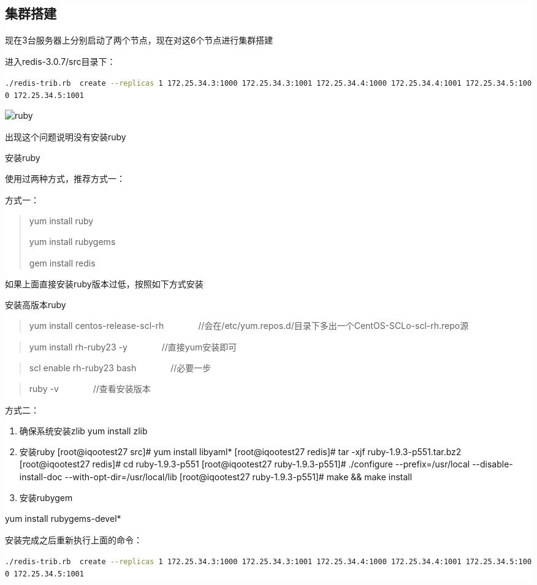 ## 集群搭建

现在3台服务器上分别启动了两个节点，现在对这6个节点进行集群搭建

进入redis-3.0.7/src目录下：

```sh
./redis-trib.rb  create --replicas 1 172.25.34.3:1000 172.25.34.3:1001 172.25.34.4:1000 172.25.34.4:1001 172.25.34.5:1000 172.25.34.5:1001
```

![ruby](images\ruby.png)

出现这个问题说明没有安装ruby

安装ruby

使用过两种方式，推荐方式一：

方式一：

> yum install ruby
>
> yum install rubygems
>
> gem install redis 

如果上面直接安装ruby版本过低，按照如下方式安装

安装高版本ruby

> yum install centos-release-scl-rh　　　　//会在/etc/yum.repos.d/目录下多出一个CentOS-SCLo-scl-rh.repo源

> yum install rh-ruby23  -y　　　　//直接yum安装即可　　

> scl  enable  rh-ruby23 bash　　　　//必要一步

> ruby -v　　　　//查看安装版本

方式二：

1.  确保系统安装zlib
  yum install zlib

2.  安装ruby
  [root@iqootest27 src]# yum install libyaml*
  [root@iqootest27 redis]# tar -xjf ruby-1.9.3-p551.tar.bz2
  [root@iqootest27 redis]# cd ruby-1.9.3-p551
  [root@iqootest27 ruby-1.9.3-p551]# ./configure --prefix=/usr/local --disable-install-doc --with-opt-dir=/usr/local/lib
  [root@iqootest27 ruby-1.9.3-p551]# make && make install

3.  安装rubygem

   yum install rubygems-devel*

安装完成之后重新执行上面的命令：

```sh
./redis-trib.rb  create --replicas 1 172.25.34.3:1000 172.25.34.3:1001 172.25.34.4:1000 172.25.34.4:1001 172.25.34.5:1000 172.25.34.5:1001
```

